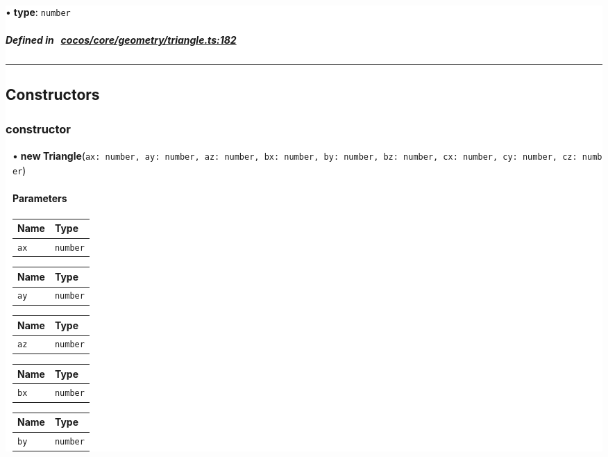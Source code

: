 


•  **type**:
 ``number`` 
</div>

##### Defined in &nbsp;   [cocos/core/geometry/triangle.ts:182](https://github.com/cocos-creator/engine/blob/c7bf6b8a9/cocos/core/geometry/triangle.ts#L182)&nbsp;


___


## Constructors


### constructor
<div style="margin-left: 10px;">

• **new Triangle**(`ax: number, ay: number, az: number, bx: number, by: number, bz: number, cx: number, cy: number, cz: number`)

#### Parameters
| Name | Type |
| :------ | :------ |
| `ax` | `number` |





| Name | Type |
| :------ | :------ |
| `ay` | `number` |





| Name | Type |
| :------ | :------ |
| `az` | `number` |





| Name | Type |
| :------ | :------ |
| `bx` | `number` |





| Name | Type |
| :------ | :------ |
| `by` | `number` |
